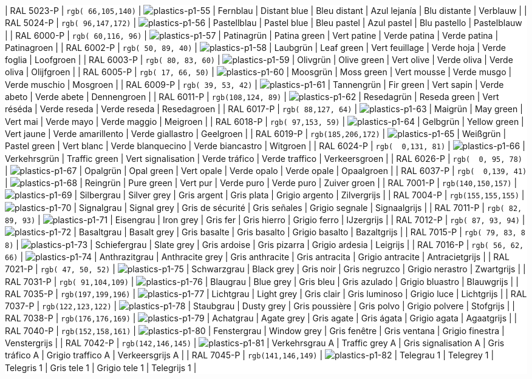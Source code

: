 | RAL 5023-P	| `rgb( 66,105,140)`	| ![plastics-p1-55](https://www.ral-farben.de/out/ralfarben/img/thumbs/plastics-p1-55.png)	| Fernblau	| Distant blue	| Bleu distant	| Azul lejanía	| Blu distante	| Verblauw	|
| RAL 5024-P	| `rgb( 96,147,172)`	| ![plastics-p1-56](https://www.ral-farben.de/out/ralfarben/img/thumbs/plastics-p1-56.png)	| Pastellblau	| Pastel blue	| Bleu pastel	| Azul pastel	| Blu pastello	| Pastelblauw	|
| RAL 6000-P	| `rgb( 60,116, 96)`	| ![plastics-p1-57](https://www.ral-farben.de/out/ralfarben/img/thumbs/plastics-p1-57.png)	| Patinagrün	| Patina green	| Vert patine	| Verde patina	| Verde patina	| Patinagroen	|
| RAL 6002-P	| `rgb( 50, 89, 40)`	| ![plastics-p1-58](https://www.ral-farben.de/out/ralfarben/img/thumbs/plastics-p1-58.png)	| Laubgrün	| Leaf green	| Vert feuillage	| Verde hoja	| Verde foglia	| Loofgroen	|
| RAL 6003-P	| `rgb( 80, 83, 60)`	| ![plastics-p1-59](https://www.ral-farben.de/out/ralfarben/img/thumbs/plastics-p1-59.png)	| Olivgrün	| Olive green	| Vert olive	| Verde oliva	| Verde oliva	| Olijfgroen	|
| RAL 6005-P	| `rgb( 17, 66, 50)`	| ![plastics-p1-60](https://www.ral-farben.de/out/ralfarben/img/thumbs/plastics-p1-60.png)	| Moosgrün	| Moss green	| Vert mousse	| Verde musgo	| Verde muschio	| Mosgroen	|
| RAL 6009-P	| `rgb( 39, 53, 42)`	| ![plastics-p1-61](https://www.ral-farben.de/out/ralfarben/img/thumbs/plastics-p1-61.png)	| Tannengrün	| Fir green	| Vert sapin	| Verde abeto	| Verde abete	| Dennengroen	|
| RAL 6011-P	| `rgb(108,124, 89)`	| ![plastics-p1-62](https://www.ral-farben.de/out/ralfarben/img/thumbs/plastics-p1-62.png)	| Resedagrün	| Reseda green	| Vert réséda	| Verde reseda	| Verde reseda	| Resedagroen	|
| RAL 6017-P	| `rgb( 88,127, 64)`	| ![plastics-p1-63](https://www.ral-farben.de/out/ralfarben/img/thumbs/plastics-p1-63.png)	| Maigrün	| May green	| Vert mai	| Verde mayo	| Verde maggio	| Meigroen	|
| RAL 6018-P	| `rgb( 97,153, 59)`	| ![plastics-p1-64](https://www.ral-farben.de/out/ralfarben/img/thumbs/plastics-p1-64.png)	| Gelbgrün	| Yellow green	| Vert jaune	| Verde amarillento	| Verde giallastro	| Geelgroen	|
| RAL 6019-P	| `rgb(185,206,172)`	| ![plastics-p1-65](https://www.ral-farben.de/out/ralfarben/img/thumbs/plastics-p1-65.png)	| Weißgrün	| Pastel green	| Vert blanc	| Verde blanquecino	| Verde biancastro	| Witgroen	|
| RAL 6024-P	| `rgb(  0,131, 81)`	| ![plastics-p1-66](https://www.ral-farben.de/out/ralfarben/img/thumbs/plastics-p1-66.png)	| Verkehrsgrün	| Traffic green	| Vert signalisation	| Verde tráfico	| Verde traffico	| Verkeersgroen	|
| RAL 6026-P	| `rgb(  0, 95, 78)`	| ![plastics-p1-67](https://www.ral-farben.de/out/ralfarben/img/thumbs/plastics-p1-67.png)	| Opalgrün	| Opal green	| Vert opale	| Verde opalo	| Verde opale	| Opaalgroen	|
| RAL 6037-P	| `rgb(  0,139, 41)`	| ![plastics-p1-68](https://www.ral-farben.de/out/ralfarben/img/thumbs/plastics-p1-68.png)	| Reingrün	| Pure green	| Vert pur	| Verde puro 	| Verde puro	| Zuiver groen 	|
| RAL 7001-P	| `rgb(140,150,157)`	| ![plastics-p1-69](https://www.ral-farben.de/out/ralfarben/img/thumbs/plastics-p1-69.png)	| Silbergrau	| Silver grey	| Gris argent	| Gris plata	| Grigio argento	| Zilvergrijs	|
| RAL 7004-P	| `rgb(155,155,155)`	| ![plastics-p1-70](https://www.ral-farben.de/out/ralfarben/img/thumbs/plastics-p1-70.png)	| Signalgrau	| Signal grey	| Gris de sécurité	| Gris señales	| Grigio segnale	| Signaalgrijs	|
| RAL 7011-P	| `rgb( 82, 89, 93)`	| ![plastics-p1-71](https://www.ral-farben.de/out/ralfarben/img/thumbs/plastics-p1-71.png)	| Eisengrau	| Iron grey	| Gris fer	| Gris hierro	| Grigio ferro	| IJzergrijs	|
| RAL 7012-P	| `rgb( 87, 93, 94)`	| ![plastics-p1-72](https://www.ral-farben.de/out/ralfarben/img/thumbs/plastics-p1-72.png)	| Basaltgrau	| Basalt grey	| Gris basalte	| Gris basalto	| Grigio basalto	| Bazaltgrijs	|
| RAL 7015-P	| `rgb( 79, 83, 88)`	| ![plastics-p1-73](https://www.ral-farben.de/out/ralfarben/img/thumbs/plastics-p1-73.png)	| Schiefergrau	| Slate grey	| Gris ardoise	| Gris pizarra	| Grigio ardesia	| Leigrijs	|
| RAL 7016-P	| `rgb( 56, 62, 66)`	| ![plastics-p1-74](https://www.ral-farben.de/out/ralfarben/img/thumbs/plastics-p1-74.png)	| Anthrazitgrau	| Anthracite grey	| Gris anthracite	| Gris antracita	| Grigio antracite	| Antracietgrijs	|
| RAL 7021-P	| `rgb( 47, 50, 52)`	| ![plastics-p1-75](https://www.ral-farben.de/out/ralfarben/img/thumbs/plastics-p1-75.png)	| Schwarzgrau	| Black grey	| Gris noir	| Gris negruzco	| Grigio nerastro	| Zwartgrijs	|
| RAL 7031-P	| `rgb( 91,104,109)`	| ![plastics-p1-76](https://www.ral-farben.de/out/ralfarben/img/thumbs/plastics-p1-76.png)	| Blaugrau	| Blue grey	| Gris bleu	| Gris azulado	| Grigio bluastro	| Blauwgrijs	|
| RAL 7035-P	| `rgb(197,199,196)`	| ![plastics-p1-77](https://www.ral-farben.de/out/ralfarben/img/thumbs/plastics-p1-77.png)	| Lichtgrau	| Light grey	| Gris clair	| Gris luminoso	| Grigio luce	| Lichtgrijs	|
| RAL 7037-P	| `rgb(122,123,122)`	| ![plastics-p1-78](https://www.ral-farben.de/out/ralfarben/img/thumbs/plastics-p1-78.png)	| Staubgrau	| Dusty grey	| Gris poussière	| Gris polvo	| Grigio polvere	| Stofgrijs	|
| RAL 7038-P	| `rgb(176,176,169)`	| ![plastics-p1-79](https://www.ral-farben.de/out/ralfarben/img/thumbs/plastics-p1-79.png)	| Achatgrau	| Agate grey	| Gris agate	| Gris ágata	| Grigio agata	| Agaatgrijs	|
| RAL 7040-P	| `rgb(152,158,161)`	| ![plastics-p1-80](https://www.ral-farben.de/out/ralfarben/img/thumbs/plastics-p1-80.png)	| Fenstergrau	| Window grey	| Gris fenêtre	| Gris ventana	| Grigio finestra	| Venstergrijs	|
| RAL 7042-P	| `rgb(142,146,145)`	| ![plastics-p1-81](https://www.ral-farben.de/out/ralfarben/img/thumbs/plastics-p1-81.png)	| Verkehrsgrau A	| Traffic grey A	| Gris signalisation A	| Gris tráfico A	| Grigio traffico A	| Verkeersgrijs A	|
| RAL 7045-P	| `rgb(141,146,149)`	| ![plastics-p1-82](https://www.ral-farben.de/out/ralfarben/img/thumbs/plastics-p1-82.png)	| Telegrau 1	| Telegrey 1	| Telegris 1	| Gris tele 1	| Grigio tele 1	| Telegrijs 1	|